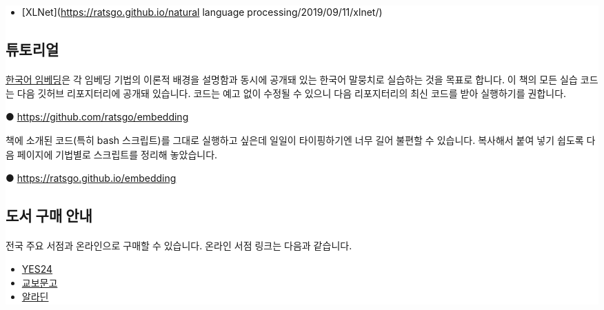 

- [XLNet](https://ratsgo.github.io/natural language processing/2019/09/11/xlnet/)





## 튜토리얼

[한국어 임베딩](http://www.yes24.com/Product/Goods/78569687)은 각 임베딩 기법의 이론적 배경을 설명함과 동시에 공개돼 있는 한국어 말뭉치로 실습하는 것을 목표로 합니다. 이 책의 모든 실습 코드는 다음 깃허브 리포지터리에 공개돼 있습니다. 코드는 예고 없이 수정될 수 있으니 다음 리포지터리의 최신 코드를 받아 실행하기를 권합니다.



● https://github.com/ratsgo/embedding



책에 소개된 코드(특히 bash 스크립트)를 그대로 실행하고 싶은데 일일이 타이핑하기엔 너무 길어 불편할 수 있습니다. 복사해서 붙여 넣기 쉽도록 다음 페이지에 기법별로 스크립트를 정리해 놓았습니다. 



● https://ratsgo.github.io/embedding





## 도서 구매 안내

전국 주요 서점과 온라인으로 구매할 수 있습니다. 온라인 서점 링크는 다음과 같습니다.



- [YES24](http://www.yes24.com/Product/Goods/78569687)
- [교보문고](http://www.kyobobook.co.kr/product/detailViewKor.laf?ejkGb=KOR&mallGb=KOR&barcode=9791161753508)
- [알라딘](https://www.aladin.co.kr/shop/wproduct.aspx?ItemId=206404643)
